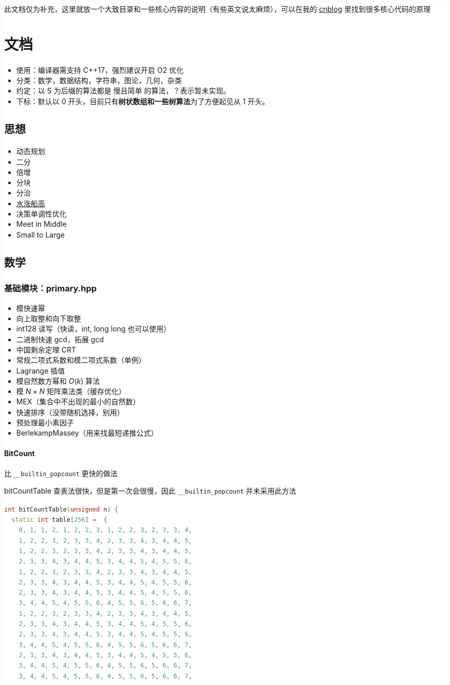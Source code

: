 此文档仅为补充，这里就放一个大致目录和一些核心内容的说明（有些英文说太麻烦），可以在我的 [cnblog](https://www.cnblogs.com/izlyforever/p/templateOfCpp.html) 里找到很多核心代码的原理

# 文档

- 使用：编译器需支持 C++17，强烈建议开启 O2 优化
- 分类：数学，数据结构，字符串，图论，几何，杂类
- 约定：以 S 为后缀的算法都是 慢且简单 的算法，？表示暂未实现。
- 下标：默认以 0 开头，目前只有**树状数组和一些树算法**为了方便起见从 1 开头。

## 思想

- 动态规划
- 二分
- 倍增
- 分块
- 分治
- [水涨船高]((https://codeforces.com/blog/entry/58316))
- 决策单调性优化
- Meet in Middle
- Small to Large

## 数学

### 基础模块：primary.hpp

- 模快速幂
- 向上取整和向下取整
- int128 读写（快读，int, long long 也可以使用）
- 二进制快速 gcd，拓展 gcd
- 中国剩余定理 CRT
- 常规二项式系数和模二项式系数（单例）
- Lagrange 插值
- 模自然数方幂和 $O(k)$ 算法
- 模 $N \times N$ 矩阵乘法类（缓存优化）
- MEX（集合中不出现的最小的自然数）
- 快速排序（没带随机选择，别用）
- 预处理最小素因子
- BerlekampMassey（用来找最短递推公式）

#### BitCount

比 `__builtin_popcount` 更快的做法

bitCountTable 查表法很快，但是第一次会很慢，因此  `__builtin_popcount` 并未采用此方法

``` cpp
int bitCountTable(unsigned n) { 
  static int table[256] =  { 
    0, 1, 1, 2, 1, 2, 2, 3, 1, 2, 2, 3, 2, 3, 3, 4, 
    1, 2, 2, 3, 2, 3, 3, 4, 2, 3, 3, 4, 3, 4, 4, 5, 
    1, 2, 2, 3, 2, 3, 3, 4, 2, 3, 3, 4, 3, 4, 4, 5, 
    2, 3, 3, 4, 3, 4, 4, 5, 3, 4, 4, 5, 4, 5, 5, 6, 
    1, 2, 2, 3, 2, 3, 3, 4, 2, 3, 3, 4, 3, 4, 4, 5, 
    2, 3, 3, 4, 3, 4, 4, 5, 3, 4, 4, 5, 4, 5, 5, 6, 
    2, 3, 3, 4, 3, 4, 4, 5, 3, 4, 4, 5, 4, 5, 5, 6, 
    3, 4, 4, 5, 4, 5, 5, 6, 4, 5, 5, 6, 5, 6, 6, 7, 
    1, 2, 2, 3, 2, 3, 3, 4, 2, 3, 3, 4, 3, 4, 4, 5, 
    2, 3, 3, 4, 3, 4, 4, 5, 3, 4, 4, 5, 4, 5, 5, 6, 
    2, 3, 3, 4, 3, 4, 4, 5, 3, 4, 4, 5, 4, 5, 5, 6, 
    3, 4, 4, 5, 4, 5, 5, 6, 4, 5, 5, 6, 5, 6, 6, 7, 
    2, 3, 3, 4, 3, 4, 4, 5, 3, 4, 4, 5, 4, 5, 5, 6, 
    3, 4, 4, 5, 4, 5, 5, 6, 4, 5, 5, 6, 5, 6, 6, 7, 
    3, 4, 4, 5, 4, 5, 5, 6, 4, 5, 5, 6, 5, 6, 6, 7, 
```